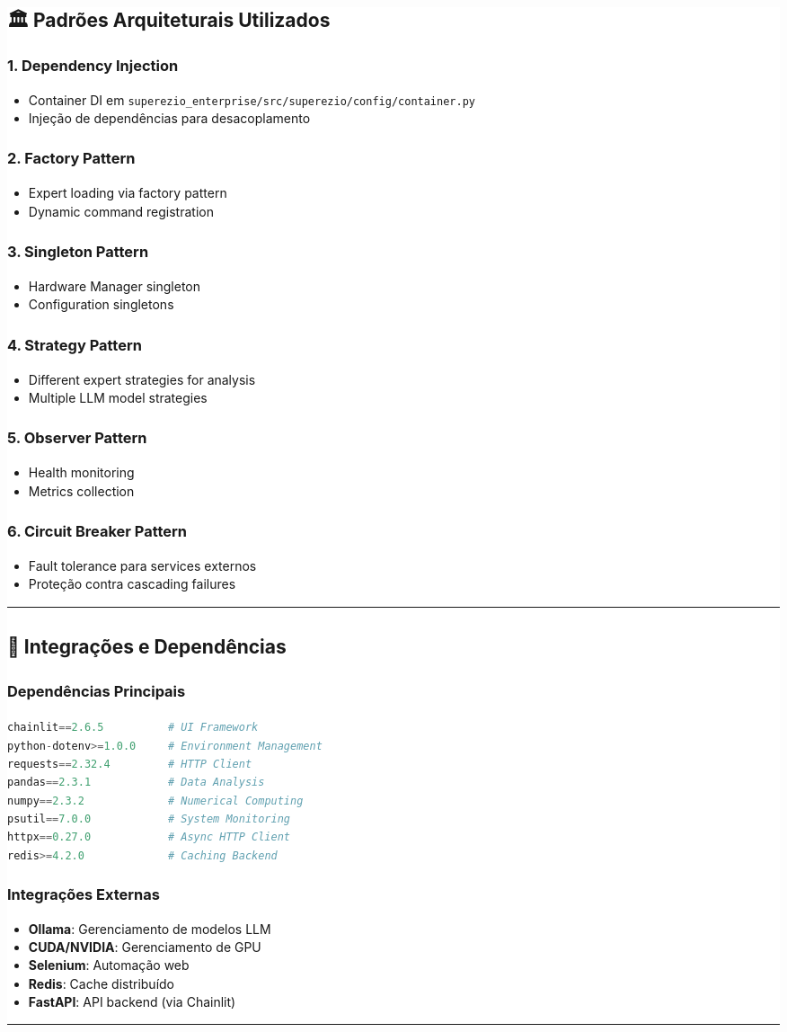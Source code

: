 
## 🏛️ Padrões Arquiteturais Utilizados

### 1. **Dependency Injection**
- Container DI em `superezio_enterprise/src/superezio/config/container.py`
- Injeção de dependências para desacoplamento

### 2. **Factory Pattern**
- Expert loading via factory pattern
- Dynamic command registration

### 3. **Singleton Pattern**
- Hardware Manager singleton
- Configuration singletons

### 4. **Strategy Pattern**
- Different expert strategies for analysis
- Multiple LLM model strategies

### 5. **Observer Pattern**
- Health monitoring
- Metrics collection

### 6. **Circuit Breaker Pattern**
- Fault tolerance para services externos
- Proteção contra cascading failures

---

## 🔌 Integrações e Dependências

### **Dependências Principais**
```python
chainlit==2.6.5          # UI Framework
python-dotenv>=1.0.0     # Environment Management
requests==2.32.4         # HTTP Client
pandas==2.3.1            # Data Analysis
numpy==2.3.2             # Numerical Computing
psutil==7.0.0            # System Monitoring
httpx==0.27.0            # Async HTTP Client
redis>=4.2.0             # Caching Backend
```

### **Integrações Externas**
- **Ollama**: Gerenciamento de modelos LLM
- **CUDA/NVIDIA**: Gerenciamento de GPU
- **Selenium**: Automação web
- **Redis**: Cache distribuído
- **FastAPI**: API backend (via Chainlit)

---